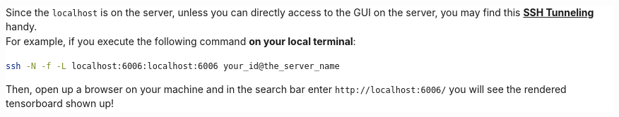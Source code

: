 Since the `localhost` is on the server, unless you can directly access to the GUI on the server, you may find this **[SSH Tunneling](https://coderwall.com/p/ohk6cg/remote-access-to-ipython-notebooks-via-ssh)** handy.  
For example, if you execute the following command **on your local terminal**:

```bash
ssh -N -f -L localhost:6006:localhost:6006 your_id@the_server_name
```

Then, open up a browser on your machine and in the search bar enter `http://localhost:6006/` you will see the rendered tensorboard shown up!

